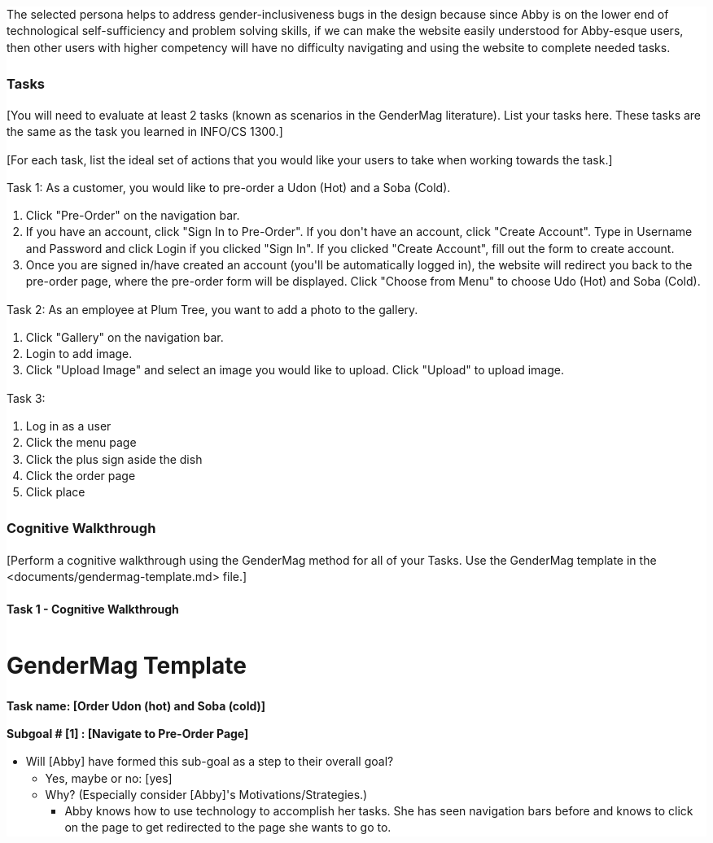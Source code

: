 The selected persona helps to address gender-inclusiveness bugs in the design because since Abby is on the lower end of technological self-sufficiency and problem solving skills, if we can make the website easily understood for Abby-esque users, then other users with higher competency will have no difficulty navigating and using the website to complete needed tasks.

### Tasks

[You will need to evaluate at least 2 tasks (known as scenarios in the GenderMag literature). List your tasks here. These tasks are the same as the task you learned in INFO/CS 1300.]

[For each task, list the ideal set of actions that you would like your users to take when working towards the task.]

Task 1: As a customer, you would like to pre-order a Udon (Hot) and a Soba (Cold).

  1. Click "Pre-Order" on the navigation bar.
  2. If you have an account, click "Sign In to Pre-Order". If you don't have an account, click "Create Account". Type in Username and Password and click Login if you clicked "Sign In". If you clicked "Create Account", fill out the form to create account.
  3. Once you are signed in/have created an account (you'll be automatically logged in), the website will redirect you back to the pre-order page, where the pre-order form will be displayed. Click "Choose from Menu" to choose Udo (Hot) and Soba (Cold).

Task 2: As an employee at Plum Tree, you want to add a photo to the gallery.

  1. Click "Gallery" on the navigation bar.
  2. Login to add image.
  3. Click "Upload Image" and select an image you would like to upload. Click "Upload" to upload image.

  Task 3:
  1. Log in as a user
  2. Click the menu page
  3. Click the plus sign aside the dish
  4. Click the order page
  5. Click place

### Cognitive Walkthrough

[Perform a cognitive walkthrough using the GenderMag method for all of your Tasks. Use the GenderMag template in the <documents/gendermag-template.md> file.]

#### Task 1 - Cognitive Walkthrough

# GenderMag Template

**Task name: [Order Udon (hot) and Soba (cold)]**

**Subgoal # [1] : [Navigate to Pre-Order Page]**

  - Will [Abby] have formed this sub-goal as a step to their overall goal?
    - Yes, maybe or no: [yes]
    - Why? (Especially consider [Abby]'s Motivations/Strategies.)
      - Abby knows how to use technology to accomplish her tasks. She has seen navigation bars before and knows to click on the page to get redirected to the page she wants to go to.
